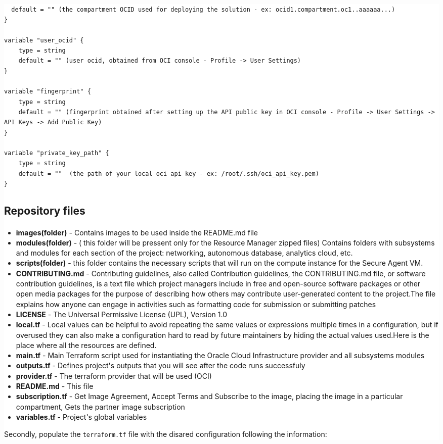 ```
  default = "" (the compartment OCID used for deploying the solution - ex: ocid1.compartment.oc1..aaaaaa...)
}

variable "user_ocid" {
    type = string
    default = "" (user ocid, obtained from OCI console - Profile -> User Settings)
}

variable "fingerprint" {
    type = string
    default = "" (fingerprint obtained after setting up the API public key in OCI console - Profile -> User Settings -> API Keys -> Add Public Key)
}

variable "private_key_path" {
    type = string
    default = ""  (the path of your local oci api key - ex: /root/.ssh/oci_api_key.pem)
}
```

## Repository files
* **images(folder)** - Contains images to be used inside the README.md file
* **modules(folder)** - ( this folder will be pressent only for the Resource Manager zipped files) Contains folders with subsystems and modules for each section of the project: networking, autonomous database, analytics cloud, etc.
* **scripts(folder)** - this folder contains the necessary scripts that will run on the compute instance for the Secure Agent VM.
* **CONTRIBUTING.md** - Contributing guidelines, also called Contribution guidelines, the CONTRIBUTING.md file, or software contribution guidelines, is a text file which project managers include in free and open-source software packages or other open media packages for the purpose of describing how others may contribute user-generated content to the project.The file explains how anyone can engage in activities such as formatting code for submission or submitting patches
* **LICENSE** - The Universal Permissive License (UPL), Version 1.0 
* **local.tf** - Local values can be helpful to avoid repeating the same values or expressions multiple times in a configuration, but if overused they can also make a configuration hard to read by future maintainers by hiding the actual values used.Here is the place where all the resources are defined.
* **main.tf** - Main Terraform script used for instantiating the Oracle Cloud Infrastructure provider and all subsystems modules
* **outputs.tf** - Defines project's outputs that you will see after the code runs successfuly
* **provider.tf** - The terraform provider that will be used (OCI)
* **README.md** - This file
* **subscription.tf** - Get Image Agreement, Accept Terms and Subscribe to the image, placing the image in a particular compartment, Gets the partner image subscription
* **variables.tf** - Project's global variables


Secondly, populate the `terraform.tf` file with the disared configuration following the information:

